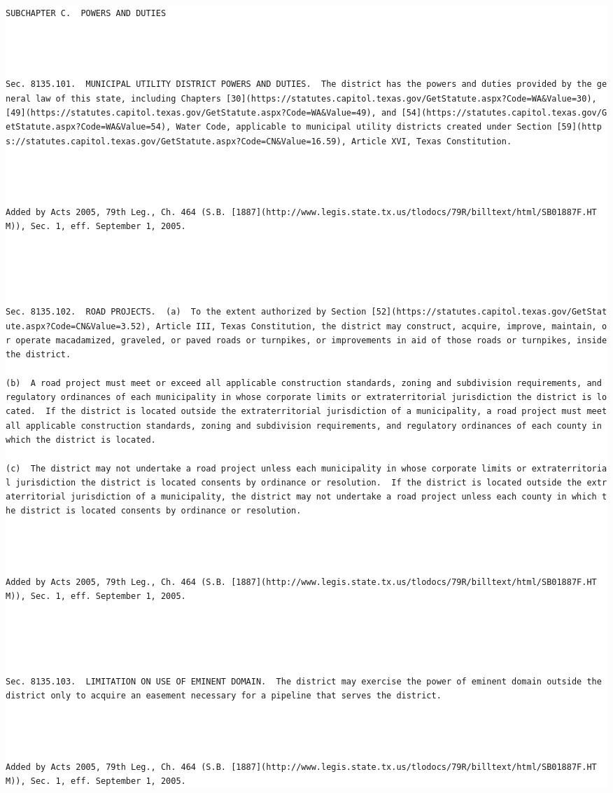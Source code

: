     
    
    
    
    SUBCHAPTER C.  POWERS AND DUTIES
    
      
    
    
    Sec. 8135.101.  MUNICIPAL UTILITY DISTRICT POWERS AND DUTIES.  The district has the powers and duties provided by the general law of this state, including Chapters [30](https://statutes.capitol.texas.gov/GetStatute.aspx?Code=WA&Value=30), [49](https://statutes.capitol.texas.gov/GetStatute.aspx?Code=WA&Value=49), and [54](https://statutes.capitol.texas.gov/GetStatute.aspx?Code=WA&Value=54), Water Code, applicable to municipal utility districts created under Section [59](https://statutes.capitol.texas.gov/GetStatute.aspx?Code=CN&Value=16.59), Article XVI, Texas Constitution.
    
    
    
    
    Added by Acts 2005, 79th Leg., Ch. 464 (S.B. [1887](http://www.legis.state.tx.us/tlodocs/79R/billtext/html/SB01887F.HTM)), Sec. 1, eff. September 1, 2005.
    
    
    
    
    
    Sec. 8135.102.  ROAD PROJECTS.  (a)  To the extent authorized by Section [52](https://statutes.capitol.texas.gov/GetStatute.aspx?Code=CN&Value=3.52), Article III, Texas Constitution, the district may construct, acquire, improve, maintain, or operate macadamized, graveled, or paved roads or turnpikes, or improvements in aid of those roads or turnpikes, inside the district.
    
    (b)  A road project must meet or exceed all applicable construction standards, zoning and subdivision requirements, and regulatory ordinances of each municipality in whose corporate limits or extraterritorial jurisdiction the district is located.  If the district is located outside the extraterritorial jurisdiction of a municipality, a road project must meet all applicable construction standards, zoning and subdivision requirements, and regulatory ordinances of each county in which the district is located.
    
    (c)  The district may not undertake a road project unless each municipality in whose corporate limits or extraterritorial jurisdiction the district is located consents by ordinance or resolution.  If the district is located outside the extraterritorial jurisdiction of a municipality, the district may not undertake a road project unless each county in which the district is located consents by ordinance or resolution.
    
    
    
    
    Added by Acts 2005, 79th Leg., Ch. 464 (S.B. [1887](http://www.legis.state.tx.us/tlodocs/79R/billtext/html/SB01887F.HTM)), Sec. 1, eff. September 1, 2005.
    
    
    
    
    
    Sec. 8135.103.  LIMITATION ON USE OF EMINENT DOMAIN.  The district may exercise the power of eminent domain outside the district only to acquire an easement necessary for a pipeline that serves the district.
    
    
    
    
    Added by Acts 2005, 79th Leg., Ch. 464 (S.B. [1887](http://www.legis.state.tx.us/tlodocs/79R/billtext/html/SB01887F.HTM)), Sec. 1, eff. September 1, 2005.
    
    
    
    